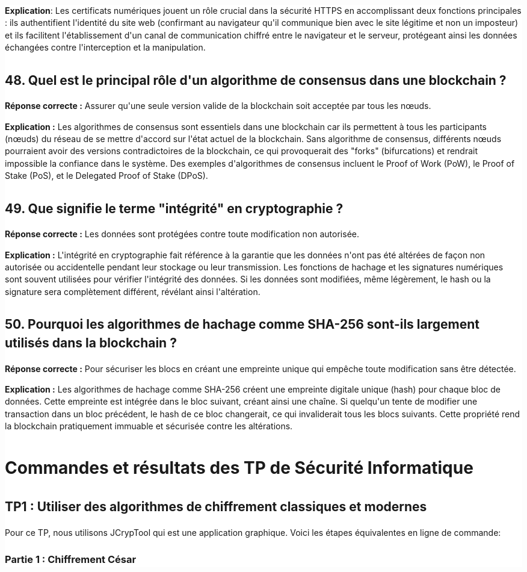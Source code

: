 **Explication**: Les certificats numériques jouent un rôle crucial dans la sécurité HTTPS en accomplissant deux fonctions principales : ils authentifient l'identité du site web (confirmant au navigateur qu'il communique bien avec le site légitime et non un imposteur) et ils facilitent l'établissement d'un canal de communication chiffré entre le navigateur et le serveur, protégeant ainsi les données échangées contre l'interception et la manipulation.

## 48. Quel est le principal rôle d'un algorithme de consensus dans une blockchain ?

**Réponse correcte :** Assurer qu'une seule version valide de la blockchain soit acceptée par tous les nœuds.

**Explication :** Les algorithmes de consensus sont essentiels dans une blockchain car ils permettent à tous les participants (nœuds) du réseau de se mettre d'accord sur l'état actuel de la blockchain. Sans algorithme de consensus, différents nœuds pourraient avoir des versions contradictoires de la blockchain, ce qui provoquerait des "forks" (bifurcations) et rendrait impossible la confiance dans le système. Des exemples d'algorithmes de consensus incluent le Proof of Work (PoW), le Proof of Stake (PoS), et le Delegated Proof of Stake (DPoS).

## 49. Que signifie le terme "intégrité" en cryptographie ?

**Réponse correcte :** Les données sont protégées contre toute modification non autorisée.

**Explication :** L'intégrité en cryptographie fait référence à la garantie que les données n'ont pas été altérées de façon non autorisée ou accidentelle pendant leur stockage ou leur transmission. Les fonctions de hachage et les signatures numériques sont souvent utilisées pour vérifier l'intégrité des données. Si les données sont modifiées, même légèrement, le hash ou la signature sera complètement différent, révélant ainsi l'altération.

## 50. Pourquoi les algorithmes de hachage comme SHA-256 sont-ils largement utilisés dans la blockchain ?

**Réponse correcte :** Pour sécuriser les blocs en créant une empreinte unique qui empêche toute modification sans être détectée.

**Explication :** Les algorithmes de hachage comme SHA-256 créent une empreinte digitale unique (hash) pour chaque bloc de données. Cette empreinte est intégrée dans le bloc suivant, créant ainsi une chaîne. Si quelqu'un tente de modifier une transaction dans un bloc précédent, le hash de ce bloc changerait, ce qui invaliderait tous les blocs suivants. Cette propriété rend la blockchain pratiquement immuable et sécurisée contre les altérations.


# Commandes et résultats des TP de Sécurité Informatique

## TP1 : Utiliser des algorithmes de chiffrement classiques et modernes

Pour ce TP, nous utilisons JCrypTool qui est une application graphique. Voici les étapes équivalentes en ligne de commande:

### Partie 1 : Chiffrement César

